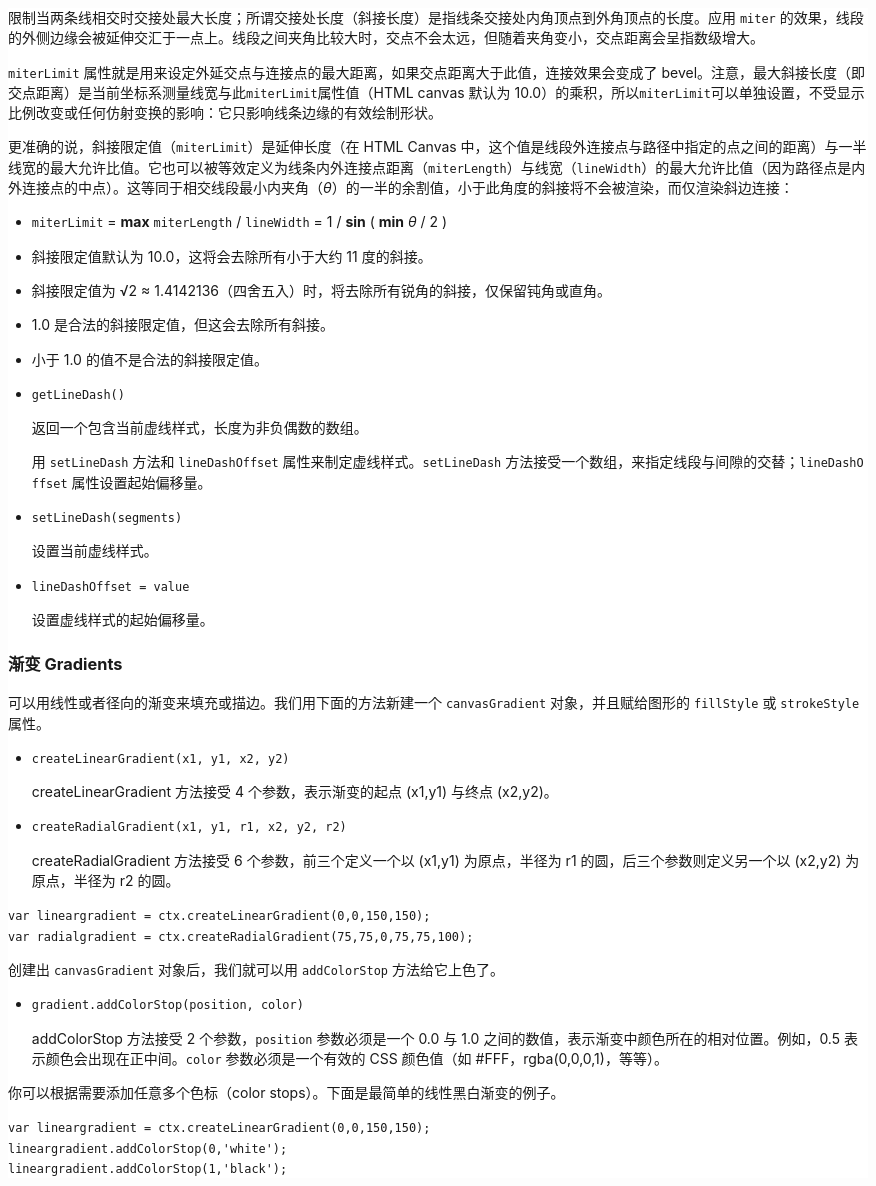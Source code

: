   限制当两条线相交时交接处最大长度；所谓交接处长度（斜接长度）是指线条交接处内角顶点到外角顶点的长度。应用 `miter` 的效果，线段的外侧边缘会被延伸交汇于一点上。线段之间夹角比较大时，交点不会太远，但随着夹角变小，交点距离会呈指数级增大。

  `miterLimit` 属性就是用来设定外延交点与连接点的最大距离，如果交点距离大于此值，连接效果会变成了 bevel。注意，最大斜接长度（即交点距离）是当前坐标系测量线宽与此`miterLimit`属性值（HTML canvas 默认为 10.0）的乘积，所以`miterLimit`可以单独设置，不受显示比例改变或任何仿射变换的影响：它只影响线条边缘的有效绘制形状。

  更准确的说，斜接限定值（`miterLimit`）是延伸长度（在 HTML Canvas 中，这个值是线段外连接点与路径中指定的点之间的距离）与一半线宽的最大允许比值。它也可以被等效定义为线条内外连接点距离（`miterLength`）与线宽（`lineWidth`）的最大允许比值（因为路径点是内外连接点的中点）。这等同于相交线段最小内夹角（_θ_）的一半的余割值，小于此角度的斜接将不会被渲染，而仅渲染斜边连接：

  - `miterLimit` = **max** `miterLength` / `lineWidth` = 1 / **sin** ( **min** _θ_ / 2 )
  - 斜接限定值默认为 10.0，这将会去除所有小于大约 11 度的斜接。
  - 斜接限定值为 √2 ≈ 1.4142136（四舍五入）时，将去除所有锐角的斜接，仅保留钝角或直角。
  - 1.0 是合法的斜接限定值，但这会去除所有斜接。
  - 小于 1.0 的值不是合法的斜接限定值。

- `getLineDash()`

  返回一个包含当前虚线样式，长度为非负偶数的数组。

  用 `setLineDash` 方法和 `lineDashOffset` 属性来制定虚线样式。`setLineDash` 方法接受一个数组，来指定线段与间隙的交替；`lineDashOffset` 属性设置起始偏移量。

- `setLineDash(segments)`

  设置当前虚线样式。

- `lineDashOffset = value`

  设置虚线样式的起始偏移量。

### 渐变 Gradients

可以用线性或者径向的渐变来填充或描边。我们用下面的方法新建一个 `canvasGradient` 对象，并且赋给图形的 `fillStyle` 或 `strokeStyle` 属性。

- `createLinearGradient(x1, y1, x2, y2)`

  createLinearGradient 方法接受 4 个参数，表示渐变的起点 (x1,y1) 与终点 (x2,y2)。

- `createRadialGradient(x1, y1, r1, x2, y2, r2)`

  createRadialGradient 方法接受 6 个参数，前三个定义一个以 (x1,y1) 为原点，半径为 r1 的圆，后三个参数则定义另一个以 (x2,y2) 为原点，半径为 r2 的圆。

```
var lineargradient = ctx.createLinearGradient(0,0,150,150);
var radialgradient = ctx.createRadialGradient(75,75,0,75,75,100);
```

创建出 `canvasGradient` 对象后，我们就可以用 `addColorStop` 方法给它上色了。

- `gradient.addColorStop(position, color)`

  addColorStop 方法接受 2 个参数，`position` 参数必须是一个 0.0 与 1.0 之间的数值，表示渐变中颜色所在的相对位置。例如，0.5 表示颜色会出现在正中间。`color` 参数必须是一个有效的 CSS 颜色值（如 #FFF，rgba(0,0,0,1)，等等）。

你可以根据需要添加任意多个色标（color stops）。下面是最简单的线性黑白渐变的例子。

```
var lineargradient = ctx.createLinearGradient(0,0,150,150);
lineargradient.addColorStop(0,'white');
lineargradient.addColorStop(1,'black');
```
